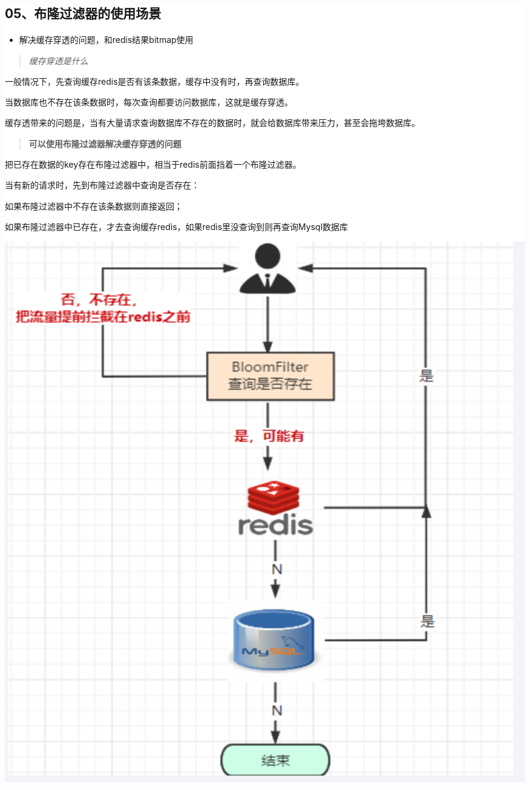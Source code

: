 ## 05、布隆过滤器的使用场景

- 解决缓存穿透的问题，和redis结果bitmap使用

>    *缓存穿透是什么*

一般情况下，先查询缓存redis是否有该条数据，缓存中没有时，再查询数据库。

当数据库也不存在该条数据时，每次查询都要访问数据库，这就是缓存穿透。

缓存透带来的问题是，当有大量请求查询数据库不存在的数据时，就会给数据库带来压力，甚至会拖垮数据库。

>   **可以使用布隆过滤器解决缓存穿透的问题**

把已存在数据的key存在布隆过滤器中，相当于redis前面挡着一个布隆过滤器。

当有新的请求时，先到布隆过滤器中查询是否存在：

如果布隆过滤器中不存在该条数据则直接返回；

如果布隆过滤器中已存在，才去查询缓存redis，如果redis里没查询到则再查询Mysql数据库

![image-20230504014936833](./images/image-20230504014936833.png)